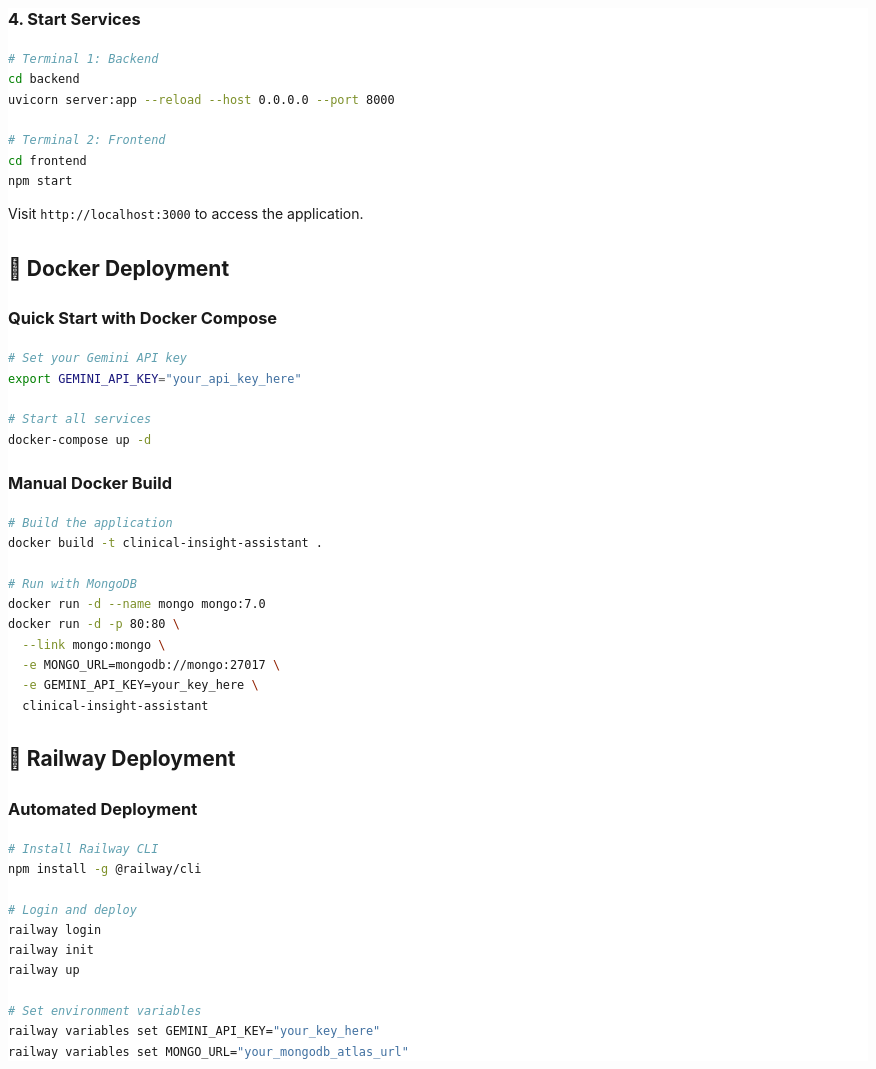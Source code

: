 ### 4. Start Services
```bash
# Terminal 1: Backend
cd backend
uvicorn server:app --reload --host 0.0.0.0 --port 8000

# Terminal 2: Frontend
cd frontend
npm start
```

Visit `http://localhost:3000` to access the application.

## 🐳 Docker Deployment

### Quick Start with Docker Compose
```bash
# Set your Gemini API key
export GEMINI_API_KEY="your_api_key_here"

# Start all services
docker-compose up -d
```

### Manual Docker Build
```bash
# Build the application
docker build -t clinical-insight-assistant .

# Run with MongoDB
docker run -d --name mongo mongo:7.0
docker run -d -p 80:80 \
  --link mongo:mongo \
  -e MONGO_URL=mongodb://mongo:27017 \
  -e GEMINI_API_KEY=your_key_here \
  clinical-insight-assistant
```

## 🚂 Railway Deployment

### Automated Deployment
```bash
# Install Railway CLI
npm install -g @railway/cli

# Login and deploy
railway login
railway init
railway up

# Set environment variables
railway variables set GEMINI_API_KEY="your_key_here"
railway variables set MONGO_URL="your_mongodb_atlas_url"
```
